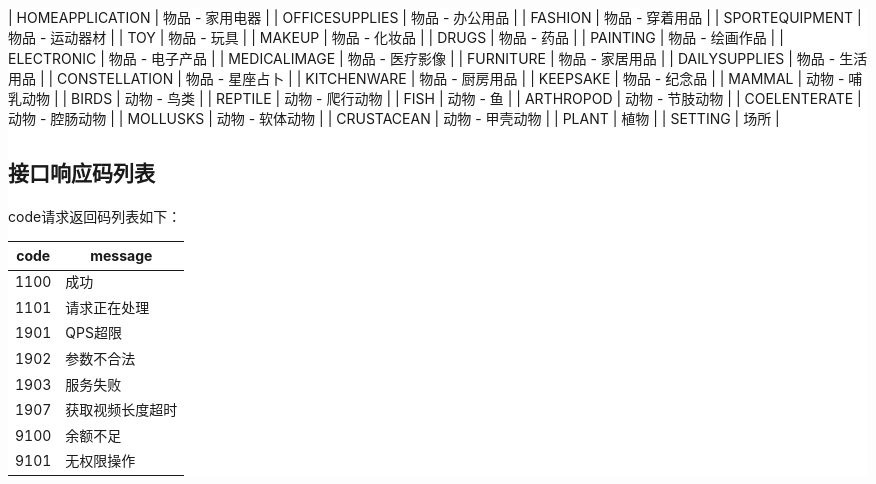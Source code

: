 | HOMEAPPLICATION       | 物品 - 家用电器                |
| OFFICESUPPLIES        | 物品 - 办公用品                |
| FASHION               | 物品 - 穿着用品                |
| SPORTEQUIPMENT        | 物品 - 运动器材                |
| TOY                   | 物品 - 玩具                    |
| MAKEUP                | 物品 - 化妆品                  |
| DRUGS                 | 物品 - 药品                    |
| PAINTING              | 物品 - 绘画作品                |
| ELECTRONIC            | 物品 - 电子产品                |
| MEDICALIMAGE          | 物品 - 医疗影像                |
| FURNITURE             | 物品 - 家居用品                |
| DAILYSUPPLIES         | 物品 - 生活用品                |
| CONSTELLATION         | 物品 - 星座占卜                |
| KITCHENWARE           | 物品 - 厨房用品                |
| KEEPSAKE              | 物品 - 纪念品                  |
| MAMMAL                | 动物 - 哺乳动物                |
| BIRDS                 | 动物 - 鸟类                    |
| REPTILE               | 动物 - 爬行动物                |
| FISH                  | 动物 - 鱼                      |
| ARTHROPOD             | 动物 - 节肢动物                |
| COELENTERATE          | 动物 - 腔肠动物                |
| MOLLUSKS              | 动物 - 软体动物                |
| CRUSTACEAN            | 动物 - 甲壳动物                |
| PLANT                 | 植物                           |
| SETTING               | 场所                           |

## 接口响应码列表

code请求返回码列表如下：

| **code** | **message**      |
| -------- | ---------------- |
| 1100     | 成功             |
| 1101     | 请求正在处理     |
| 1901     | QPS超限          |
| 1902     | 参数不合法       |
| 1903     | 服务失败         |
| 1907     | 获取视频长度超时 |
| 9100     | 余额不足         |
| 9101     | 无权限操作       |
